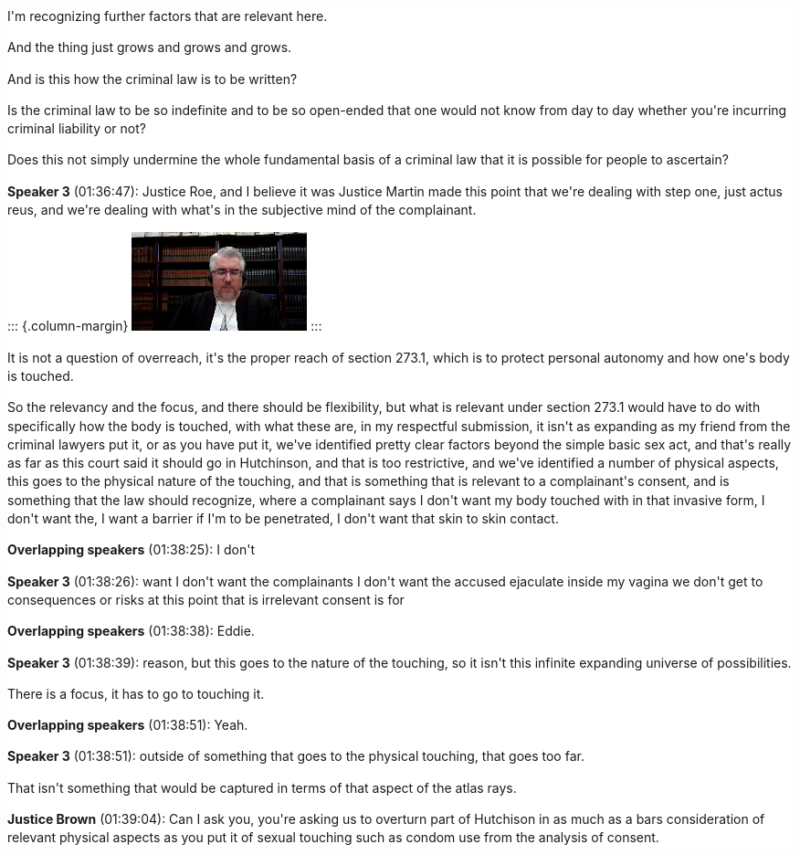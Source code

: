 I'm recognizing further factors that are relevant here.

And the thing just grows and grows and grows.

And is this how the criminal law is to be written?

Is the criminal law to be so indefinite and to be so open-ended that one would not know from day to day whether you're incurring criminal liability or not?

Does this not simply undermine the whole fundamental basis of a criminal law that it is possible for people to ascertain?

**Speaker 3** (01:36:47): Justice Roe, and I believe it was Justice Martin made this point that we're dealing with step one, just actus reus, and we're dealing with what's in the subjective mind of the complainant.

::: {.column-margin}
![](5856.png)
:::

It is not a question of overreach, it's the proper reach of section 273.1, which is to protect personal autonomy and how one's body is touched.

So the relevancy and the focus, and there should be flexibility, but what is relevant under section 273.1 would have to do with specifically how the body is touched, with what these are, in my respectful submission, it isn't as expanding as my friend from the criminal lawyers put it, or as you have put it, we've identified pretty clear factors beyond the simple basic sex act, and that's really as far as this court said it should go in Hutchinson, and that is too restrictive, and we've identified a number of physical aspects, this goes to the physical nature of the touching, and that is something that is relevant to a complainant's consent, and is something that the law should recognize, where a complainant says I don't want my body touched with in that invasive form, I don't want the, I want a barrier if I'm to be penetrated, I don't want that skin to skin contact.

**Overlapping speakers** (01:38:25): I don't

**Speaker 3** (01:38:26): want I don't want the complainants I don't want the accused ejaculate inside my vagina we don't get to consequences or risks at this point that is irrelevant consent is for

**Overlapping speakers** (01:38:38): Eddie.

**Speaker 3** (01:38:39): reason, but this goes to the nature of the touching, so it isn't this infinite expanding universe of possibilities.

There is a focus, it has to go to touching it.

**Overlapping speakers** (01:38:51): Yeah.

**Speaker 3** (01:38:51): outside of something that goes to the physical touching, that goes too far.

That isn't something that would be captured in terms of that aspect of the atlas rays.

**Justice Brown** (01:39:04): Can I ask you, you're asking us to overturn part of Hutchison in as much as a bars consideration of relevant physical aspects as you put it of sexual touching such as condom use from the analysis of consent.
